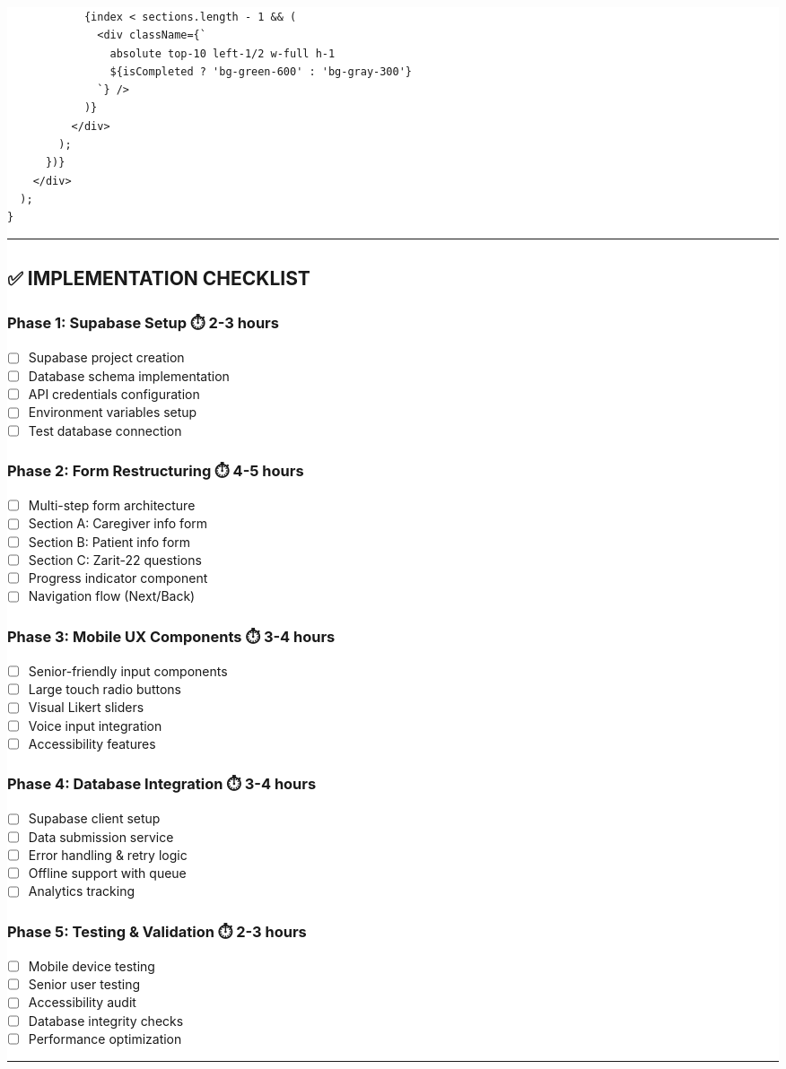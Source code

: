 ```tsx
            {index < sections.length - 1 && (
              <div className={`
                absolute top-10 left-1/2 w-full h-1
                ${isCompleted ? 'bg-green-600' : 'bg-gray-300'}
              `} />
            )}
          </div>
        );
      })}
    </div>
  );
}
```

---

## ✅ IMPLEMENTATION CHECKLIST

### **Phase 1: Supabase Setup** ⏱️ 2-3 hours
- [ ] Supabase project creation
- [ ] Database schema implementation
- [ ] API credentials configuration
- [ ] Environment variables setup
- [ ] Test database connection

### **Phase 2: Form Restructuring** ⏱️ 4-5 hours
- [ ] Multi-step form architecture
- [ ] Section A: Caregiver info form
- [ ] Section B: Patient info form
- [ ] Section C: Zarit-22 questions
- [ ] Progress indicator component
- [ ] Navigation flow (Next/Back)

### **Phase 3: Mobile UX Components** ⏱️ 3-4 hours
- [ ] Senior-friendly input components
- [ ] Large touch radio buttons
- [ ] Visual Likert sliders
- [ ] Voice input integration
- [ ] Accessibility features

### **Phase 4: Database Integration** ⏱️ 3-4 hours
- [ ] Supabase client setup
- [ ] Data submission service
- [ ] Error handling & retry logic
- [ ] Offline support with queue
- [ ] Analytics tracking

### **Phase 5: Testing & Validation** ⏱️ 2-3 hours
- [ ] Mobile device testing
- [ ] Senior user testing
- [ ] Accessibility audit
- [ ] Database integrity checks
- [ ] Performance optimization

---